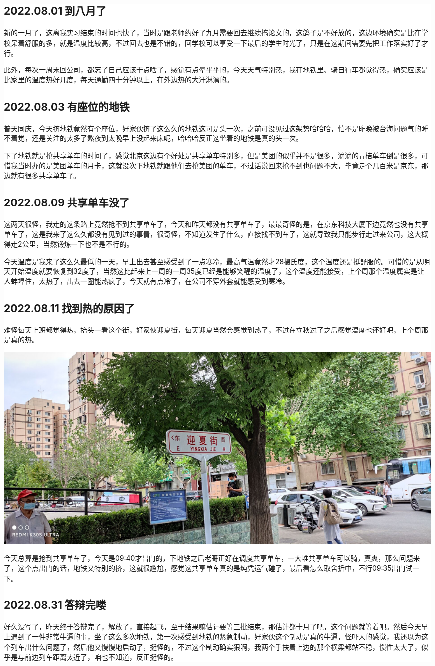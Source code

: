 ## 2022.08.01 到八月了
新的一月了，这离我实习结束的时间也快了，当时是跟老师约好了九月需要回去继续搞论文的，这鸽子是不好放的，这边环境确实是比在学校呆着舒服的多，就是温度比较高，不过回去也是不错的，回学校可以享受一下最后的学生时光了，只是在这期间需要先把工作落实好了才行。​

此外，每次一周末回公司，都忘了自己应该干点啥了，感觉有点晕乎乎的，今天天气特别热，我在地铁里、骑自行车都觉得热，确实应该是比家里的温度热好几度，每天通勤四十分钟以上，在外边热的大汗淋漓的。

## 2022.08.03 有座位的地铁
普天同庆，今天挤地铁竟然有个座位，好家伙挤了这么久的地铁这可是头一次，之前可没见过这架势哈哈哈，怕不是昨晚被台海问题气的睡不着觉，还是关注的太多了熬夜到太晚早上没起来床呢，哈哈哈反正这坐着的地铁是真的头一次。

下了地铁就是抢共享单车的时间了，感觉北京这边有个好处是共享单车特别多，但是美团的似乎并不是很多，滴滴的青桔单车倒是很多，可惜我当时办的是美团单车的月卡，这就没次下地铁就跟他们去抢美团的单车，不过话说回来抢不到也问题不大，毕竟走个几百米是京东，那边就有很多共享单车了。

## 2022.08.09 共享单车没了
这两天很怪，我走的这条路上竟然抢不到共享单车了，今天和昨天都没有共享单车了，最最奇怪的是，在京东科技大厦下边竟然也没有共享单车了，这是我来了这么久都没有见到过的事情，很奇怪，不知道发生了什么，直接找不到车了，这就导致我只能步行走过来公司，这大概得走2公里，当然锻炼一下也不是不行的。

今天温度是我来了这么久最低的一天，早上出去甚至感受到了一点寒冷，最高气温竟然才28摄氏度，这个温度还是挺舒服的。可惜的是从明天开始温度就要恢复到32度了，当然这比起来上一周的一周35度已经是能够笑醒的温度了，这个温度还能接受，上个周那个温度属实是让人蚌埠住，太热了，出去一圈能热疯了，今天就有点冷了，在公司不穿外套就能感受到寒冷。​

## 2022.08.11 找到热的原因了
难怪每天上班都觉得热，抬头一看这个街，好家伙迎夏街，每天迎夏当然会感觉到热了，不过在立秋过了之后感觉温度也还好吧，上个周那是真的热。

![](screenshots/2023-06-30-20-02-44.png)

今天总算是抢到共享单车了，今天是09:40才出门的，下地铁之后老哥正好在调度共享单车，一大堆共享单车可以骑，真爽，那么问题来了，这个点出门的话，地铁又特别的挤，这就很尴尬，感觉这共享单车真的是纯凭运气碰了，最后看怎么取舍折中，不行09:35出门试一下。

## 2022.08.31 答辩完喽
好久没写了，昨天终于答辩完了，解放了，直接起飞，至于结果嘛估计要等三批结束，那估计都十月了吧，这个问题就等着吧。然后今天早上遇到了一件非常牛逼的事，坐了这么多次地铁，第一次感受到地铁的紧急制动，好家伙这个制动是真的牛逼，怪吓人的感觉，我还以为这个列车出什么问题了，然后他又慢慢地启动了，挺怪的，不过这个制动确实狠啊，我两个手扶着上边的那个横梁都站不稳，惯性太大了，似乎是与前边列车距离太近了，咱也不知道，反正挺怪的。​
